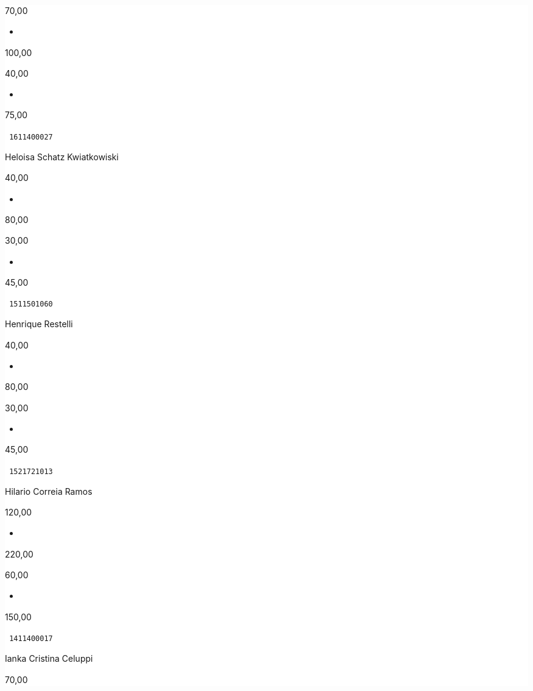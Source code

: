    70,00

   -

   100,00

   40,00

   -

   75,00

     1611400027

   Heloisa Schatz Kwiatkowiski

   40,00

   -

   80,00

   30,00

   -

   45,00

     1511501060

   Henrique Restelli

   40,00

   -

   80,00

   30,00

   -

   45,00

     1521721013

   Hilario Correia Ramos

   120,00

   -

   220,00

   60,00

   -

   150,00

     1411400017

   Ianka Cristina Celuppi

   70,00
